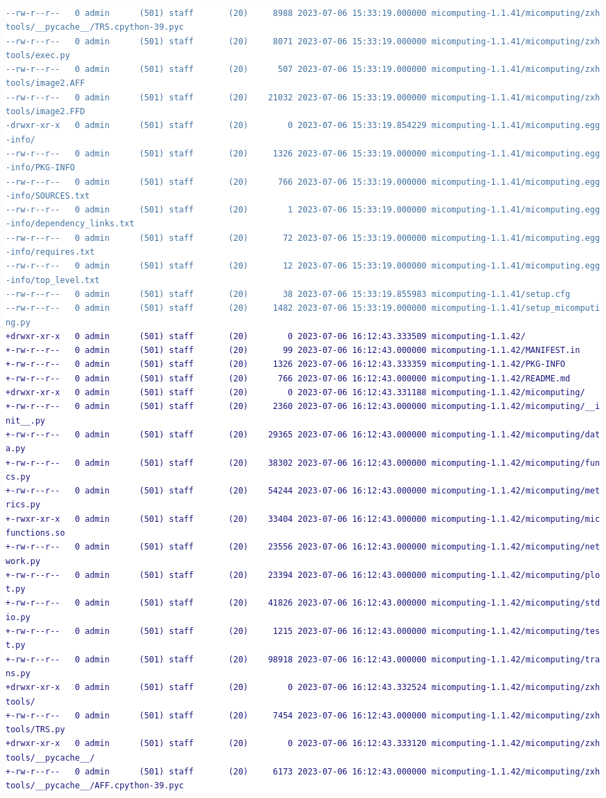 ```diff
--rw-r--r--   0 admin      (501) staff       (20)     8988 2023-07-06 15:33:19.000000 micomputing-1.1.41/micomputing/zxhtools/__pycache__/TRS.cpython-39.pyc
--rw-r--r--   0 admin      (501) staff       (20)     8071 2023-07-06 15:33:19.000000 micomputing-1.1.41/micomputing/zxhtools/exec.py
--rw-r--r--   0 admin      (501) staff       (20)      507 2023-07-06 15:33:19.000000 micomputing-1.1.41/micomputing/zxhtools/image2.AFF
--rw-r--r--   0 admin      (501) staff       (20)    21032 2023-07-06 15:33:19.000000 micomputing-1.1.41/micomputing/zxhtools/image2.FFD
-drwxr-xr-x   0 admin      (501) staff       (20)        0 2023-07-06 15:33:19.854229 micomputing-1.1.41/micomputing.egg-info/
--rw-r--r--   0 admin      (501) staff       (20)     1326 2023-07-06 15:33:19.000000 micomputing-1.1.41/micomputing.egg-info/PKG-INFO
--rw-r--r--   0 admin      (501) staff       (20)      766 2023-07-06 15:33:19.000000 micomputing-1.1.41/micomputing.egg-info/SOURCES.txt
--rw-r--r--   0 admin      (501) staff       (20)        1 2023-07-06 15:33:19.000000 micomputing-1.1.41/micomputing.egg-info/dependency_links.txt
--rw-r--r--   0 admin      (501) staff       (20)       72 2023-07-06 15:33:19.000000 micomputing-1.1.41/micomputing.egg-info/requires.txt
--rw-r--r--   0 admin      (501) staff       (20)       12 2023-07-06 15:33:19.000000 micomputing-1.1.41/micomputing.egg-info/top_level.txt
--rw-r--r--   0 admin      (501) staff       (20)       38 2023-07-06 15:33:19.855983 micomputing-1.1.41/setup.cfg
--rw-r--r--   0 admin      (501) staff       (20)     1482 2023-07-06 15:33:19.000000 micomputing-1.1.41/setup_micomputing.py
+drwxr-xr-x   0 admin      (501) staff       (20)        0 2023-07-06 16:12:43.333509 micomputing-1.1.42/
+-rw-r--r--   0 admin      (501) staff       (20)       99 2023-07-06 16:12:43.000000 micomputing-1.1.42/MANIFEST.in
+-rw-r--r--   0 admin      (501) staff       (20)     1326 2023-07-06 16:12:43.333359 micomputing-1.1.42/PKG-INFO
+-rw-r--r--   0 admin      (501) staff       (20)      766 2023-07-06 16:12:43.000000 micomputing-1.1.42/README.md
+drwxr-xr-x   0 admin      (501) staff       (20)        0 2023-07-06 16:12:43.331188 micomputing-1.1.42/micomputing/
+-rw-r--r--   0 admin      (501) staff       (20)     2360 2023-07-06 16:12:43.000000 micomputing-1.1.42/micomputing/__init__.py
+-rw-r--r--   0 admin      (501) staff       (20)    29365 2023-07-06 16:12:43.000000 micomputing-1.1.42/micomputing/data.py
+-rw-r--r--   0 admin      (501) staff       (20)    38302 2023-07-06 16:12:43.000000 micomputing-1.1.42/micomputing/funcs.py
+-rw-r--r--   0 admin      (501) staff       (20)    54244 2023-07-06 16:12:43.000000 micomputing-1.1.42/micomputing/metrics.py
+-rwxr-xr-x   0 admin      (501) staff       (20)    33404 2023-07-06 16:12:43.000000 micomputing-1.1.42/micomputing/micfunctions.so
+-rw-r--r--   0 admin      (501) staff       (20)    23556 2023-07-06 16:12:43.000000 micomputing-1.1.42/micomputing/network.py
+-rw-r--r--   0 admin      (501) staff       (20)    23394 2023-07-06 16:12:43.000000 micomputing-1.1.42/micomputing/plot.py
+-rw-r--r--   0 admin      (501) staff       (20)    41826 2023-07-06 16:12:43.000000 micomputing-1.1.42/micomputing/stdio.py
+-rw-r--r--   0 admin      (501) staff       (20)     1215 2023-07-06 16:12:43.000000 micomputing-1.1.42/micomputing/test.py
+-rw-r--r--   0 admin      (501) staff       (20)    98918 2023-07-06 16:12:43.000000 micomputing-1.1.42/micomputing/trans.py
+drwxr-xr-x   0 admin      (501) staff       (20)        0 2023-07-06 16:12:43.332524 micomputing-1.1.42/micomputing/zxhtools/
+-rw-r--r--   0 admin      (501) staff       (20)     7454 2023-07-06 16:12:43.000000 micomputing-1.1.42/micomputing/zxhtools/TRS.py
+drwxr-xr-x   0 admin      (501) staff       (20)        0 2023-07-06 16:12:43.333120 micomputing-1.1.42/micomputing/zxhtools/__pycache__/
+-rw-r--r--   0 admin      (501) staff       (20)     6173 2023-07-06 16:12:43.000000 micomputing-1.1.42/micomputing/zxhtools/__pycache__/AFF.cpython-39.pyc
```